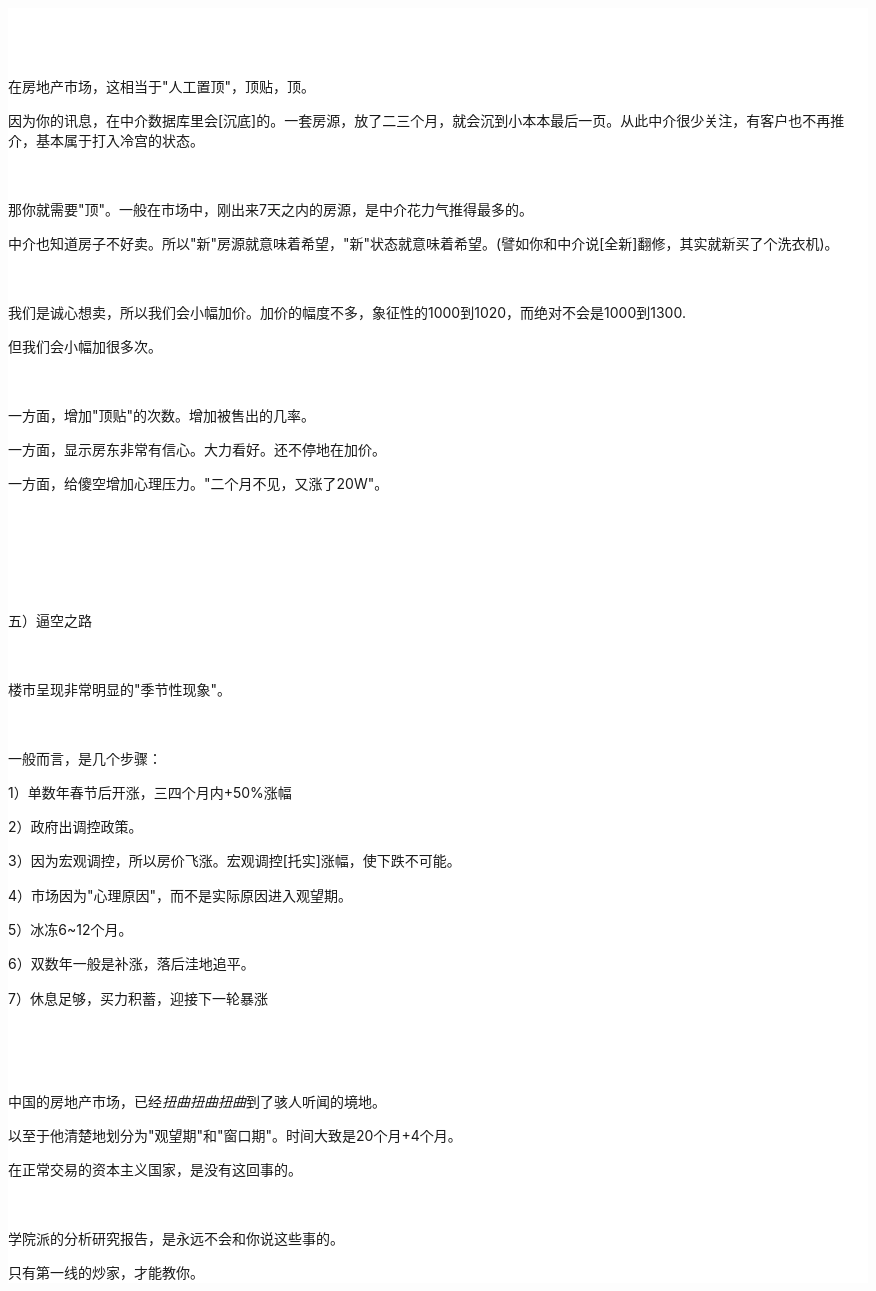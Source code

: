  

 

在房地产市场，这相当于"人工置顶"，顶贴，顶。

因为你的讯息，在中介数据库里会[沉底]的。一套房源，放了二三个月，就会沉到小本本最后一页。从此中介很少关注，有客户也不再推介，基本属于打入冷宫的状态。

 

那你就需要"顶"。一般在市场中，刚出来7天之内的房源，是中介花力气推得最多的。

中介也知道房子不好卖。所以"新"房源就意味着希望，"新"状态就意味着希望。(譬如你和中介说[全新]翻修，其实就新买了个洗衣机)。

 

我们是诚心想卖，所以我们会小幅加价。加价的幅度不多，象征性的1000到1020，而绝对不会是1000到1300.

但我们会小幅加很多次。

 

一方面，增加"顶贴"的次数。增加被售出的几率。

一方面，显示房东非常有信心。大力看好。还不停地在加价。

一方面，给傻空增加心理压力。"二个月不见，又涨了20W"。

 

 

 

五）逼空之路

 

楼市呈现非常明显的"季节性现象"。

 

一般而言，是几个步骤：

1）单数年春节后开涨，三四个月内+50%涨幅

2）政府出调控政策。

3）因为宏观调控，所以房价飞涨。宏观调控[托实]涨幅，使下跌不可能。

4）市场因为"心理原因"，而不是实际原因进入观望期。

5）冰冻6\~12个月。

6）双数年一般是补涨，落后洼地追平。

7）休息足够，买力积蓄，迎接下一轮暴涨

 

 

中国的房地产市场，已经*扭曲扭曲扭曲*到了骇人听闻的境地。

以至于他清楚地划分为"观望期"和"窗口期"。时间大致是20个月+4个月。

在正常交易的资本主义国家，是没有这回事的。

 

学院派的分析研究报告，是永远不会和你说这些事的。

只有第一线的炒家，才能教你。

